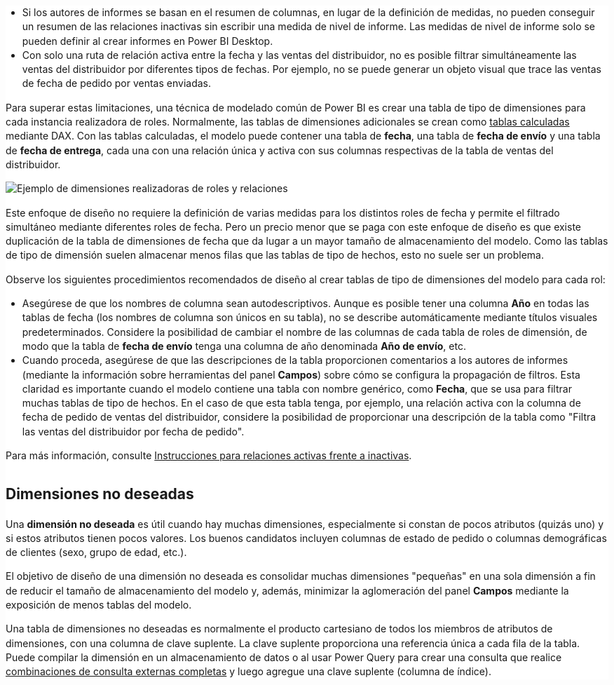 - Si los autores de informes se basan en el resumen de columnas, en lugar de la definición de medidas, no pueden conseguir un resumen de las relaciones inactivas sin escribir una medida de nivel de informe. Las medidas de nivel de informe solo se pueden definir al crear informes en Power BI Desktop.
- Con solo una ruta de relación activa entre la fecha y las ventas del distribuidor, no es posible filtrar simultáneamente las ventas del distribuidor por diferentes tipos de fechas. Por ejemplo, no se puede generar un objeto visual que trace las ventas de fecha de pedido por ventas enviadas.

Para superar estas limitaciones, una técnica de modelado común de Power BI es crear una tabla de tipo de dimensiones para cada instancia realizadora de roles. Normalmente, las tablas de dimensiones adicionales se crean como [tablas calculadas](https://docs.microsoft.com/dax/calculatetable-function-dax) mediante DAX. Con las tablas calculadas, el modelo puede contener una tabla de **fecha**, una tabla de **fecha de envío** y una tabla de **fecha de entrega**, cada una con una relación única y activa con sus columnas respectivas de la tabla de ventas del distribuidor.

![Ejemplo de dimensiones realizadoras de roles y relaciones](media/star-schema/relationships2.png)

Este enfoque de diseño no requiere la definición de varias medidas para los distintos roles de fecha y permite el filtrado simultáneo mediante diferentes roles de fecha. Pero un precio menor que se paga con este enfoque de diseño es que existe duplicación de la tabla de dimensiones de fecha que da lugar a un mayor tamaño de almacenamiento del modelo. Como las tablas de tipo de dimensión suelen almacenar menos filas que las tablas de tipo de hechos, esto no suele ser un problema.

Observe los siguientes procedimientos recomendados de diseño al crear tablas de tipo de dimensiones del modelo para cada rol:

- Asegúrese de que los nombres de columna sean autodescriptivos. Aunque es posible tener una columna **Año** en todas las tablas de fecha (los nombres de columna son únicos en su tabla), no se describe automáticamente mediante títulos visuales predeterminados. Considere la posibilidad de cambiar el nombre de las columnas de cada tabla de roles de dimensión, de modo que la tabla de **fecha de envío** tenga una columna de año denominada **Año de envío**, etc.
- Cuando proceda, asegúrese de que las descripciones de la tabla proporcionen comentarios a los autores de informes (mediante la información sobre herramientas del panel **Campos**) sobre cómo se configura la propagación de filtros. Esta claridad es importante cuando el modelo contiene una tabla con nombre genérico, como **Fecha**, que se usa para filtrar muchas tablas de tipo de hechos. En el caso de que esta tabla tenga, por ejemplo, una relación activa con la columna de fecha de pedido de ventas del distribuidor, considere la posibilidad de proporcionar una descripción de la tabla como "Filtra las ventas del distribuidor por fecha de pedido".

Para más información, consulte [Instrucciones para relaciones activas frente a inactivas](relationships-active-inactive.md).

## <a name="junk-dimensions"></a>Dimensiones no deseadas

Una **dimensión no deseada** es útil cuando hay muchas dimensiones, especialmente si constan de pocos atributos (quizás uno) y si estos atributos tienen pocos valores. Los buenos candidatos incluyen columnas de estado de pedido o columnas demográficas de clientes (sexo, grupo de edad, etc.).

El objetivo de diseño de una dimensión no deseada es consolidar muchas dimensiones "pequeñas" en una sola dimensión a fin de reducir el tamaño de almacenamiento del modelo y, además, minimizar la aglomeración del panel **Campos** mediante la exposición de menos tablas del modelo.

Una tabla de dimensiones no deseadas es normalmente el producto cartesiano de todos los miembros de atributos de dimensiones, con una columna de clave suplente. La clave suplente proporciona una referencia única a cada fila de la tabla. Puede compilar la dimensión en un almacenamiento de datos o al usar Power Query para crear una consulta que realice [combinaciones de consulta externas completas](https://docs.microsoft.com/powerquery-m/table-join) y luego agregue una clave suplente (columna de índice).
